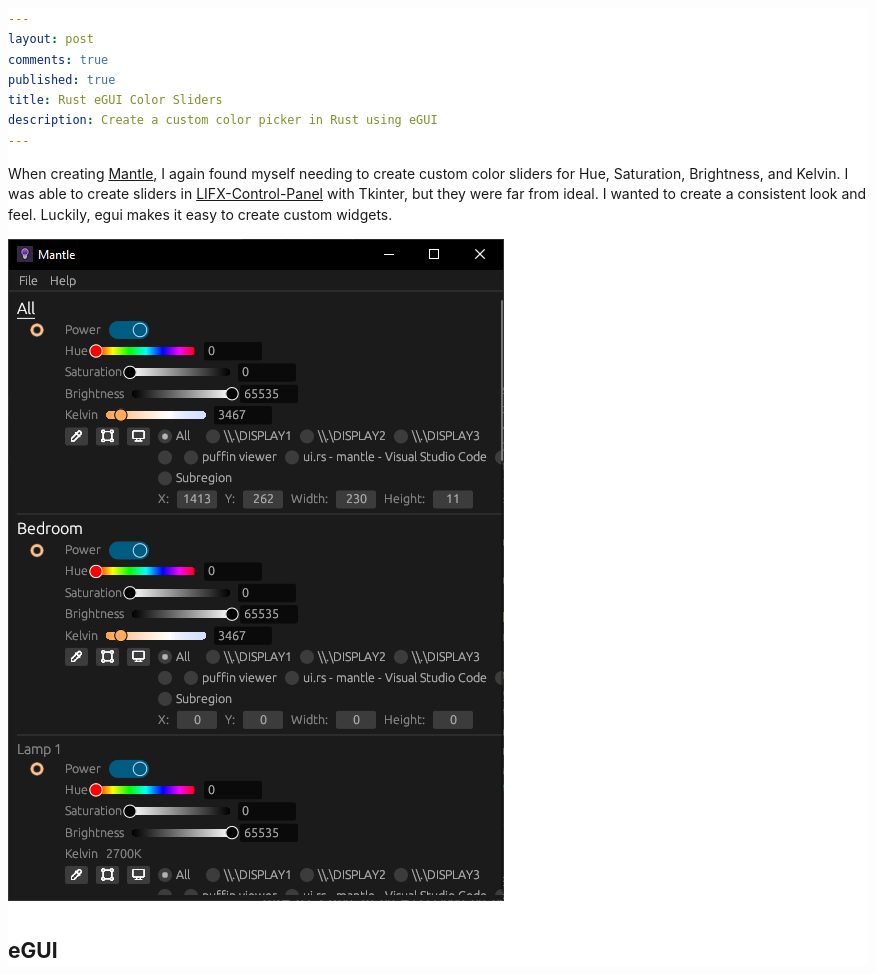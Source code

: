 ```yaml
---
layout: post
comments: true
published: true
title: Rust eGUI Color Sliders
description: Create a custom color picker in Rust using eGUI
---
```


When creating [Mantle](https://github.com/samclane/mantle), I again found myself needing to create custom color sliders for Hue, Saturation, Brightness, and Kelvin. I was able to
create sliders in [LIFX-Control-Panel](https://github.com/samclane/LIFX-Control-Panel) with Tkinter, but they were far from ideal. I wanted to create a consistent look and feel. Luckily, egui
makes it easy to create custom widgets.

![Mantle](..\images\color-slider-egui\mantle.png)

## eGUI
